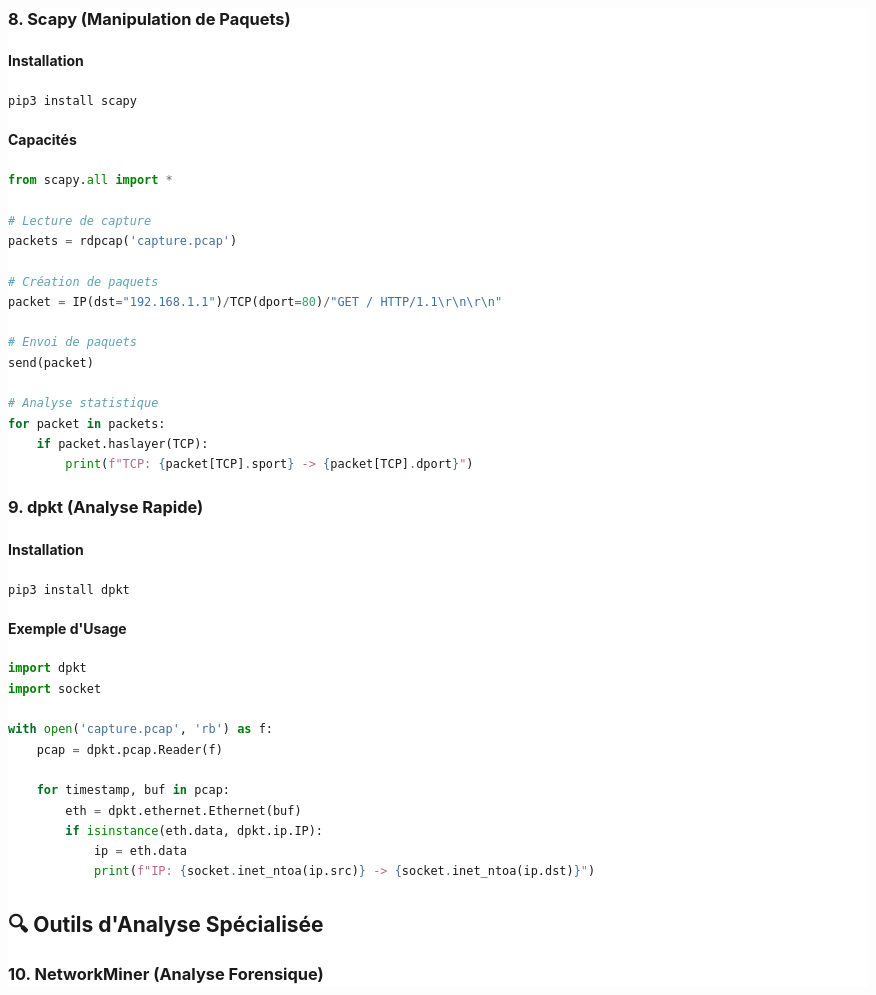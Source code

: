 
### 8. Scapy (Manipulation de Paquets)

#### Installation
```bash
pip3 install scapy
```

#### Capacités
```python
from scapy.all import *

# Lecture de capture
packets = rdpcap('capture.pcap')

# Création de paquets
packet = IP(dst="192.168.1.1")/TCP(dport=80)/"GET / HTTP/1.1\r\n\r\n"

# Envoi de paquets
send(packet)

# Analyse statistique
for packet in packets:
    if packet.haslayer(TCP):
        print(f"TCP: {packet[TCP].sport} -> {packet[TCP].dport}")
```

### 9. dpkt (Analyse Rapide)

#### Installation
```bash
pip3 install dpkt
```

#### Exemple d'Usage
```python
import dpkt
import socket

with open('capture.pcap', 'rb') as f:
    pcap = dpkt.pcap.Reader(f)
    
    for timestamp, buf in pcap:
        eth = dpkt.ethernet.Ethernet(buf)
        if isinstance(eth.data, dpkt.ip.IP):
            ip = eth.data
            print(f"IP: {socket.inet_ntoa(ip.src)} -> {socket.inet_ntoa(ip.dst)}")
```

## 🔍 Outils d'Analyse Spécialisée

### 10. NetworkMiner (Analyse Forensique)
